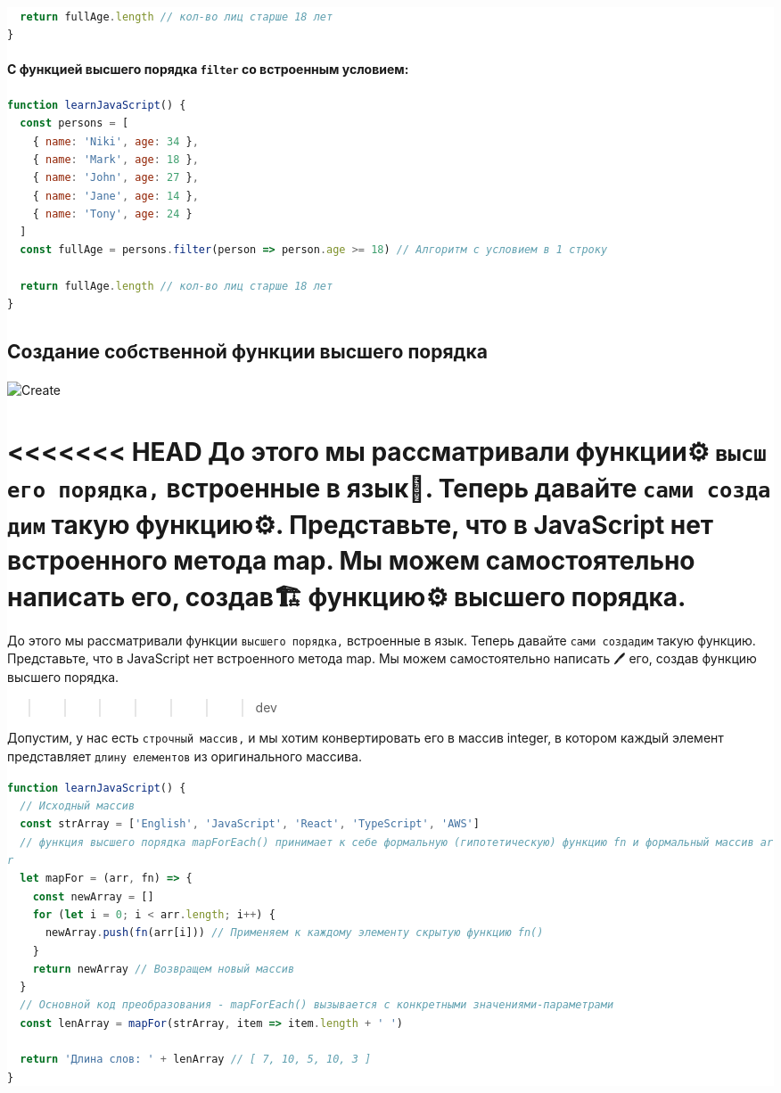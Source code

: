 ```jsx live
  return fullAge.length // кол-во лиц старше 18 лет
}
```

#### С функцией высшего порядка `filter` со встроенным условием:

```jsx live
function learnJavaScript() {
  const persons = [
    { name: 'Niki', age: 34 },
    { name: 'Mark', age: 18 },
    { name: 'John', age: 27 },
    { name: 'Jane', age: 14 },
    { name: 'Tony', age: 24 }
  ]
  const fullAge = persons.filter(person => person.age >= 18) // Алгоритм с условием в 1 строку

  return fullAge.length // кол-во лиц старше 18 лет
}
```

## Создание собственной функции высшего порядка

![Create](https://media.giphy.com/media/3ohzdWsUVRcZC2L7Ms/giphy.gif)

<<<<<<< HEAD
До этого мы рассматривали функции⚙️ `высшего порядка,` встроенные в язык👅. Теперь давайте `сами создадим` такую функцию⚙️.
Представьте, что в JavaScript нет встроенного метода map. Мы можем самостоятельно написать его, создав🏗️  функцию⚙️ высшего порядка.
=======
До этого мы рассматривали функции `высшего порядка,` встроенные в язык. Теперь давайте `сами создадим` такую функцию.
Представьте, что в JavaScript нет встроенного метода map. Мы можем самостоятельно написать 🖊️ его, создав функцию высшего порядка.
>>>>>>> dev

Допустим, у нас есть `строчный массив,` и мы хотим конвертировать его в массив integer, в котором каждый элемент представляет `длину елементов` из оригинального массива.

```jsx live
function learnJavaScript() {
  // Исходный массив
  const strArray = ['English', 'JavaScript', 'React', 'TypeScript', 'AWS']
  // функция высшего порядка mapForEach() принимает к себе формальную (гипотетическую) функцию fn и формальный массив arr
  let mapFor = (arr, fn) => {
    const newArray = []
    for (let i = 0; i < arr.length; i++) {
      newArray.push(fn(arr[i])) // Применяем к каждому элементу скрытую функцию fn()
    }
    return newArray // Возвращем новый массив
  }
  // Основной код преобразования - mapForEach() вызывается с конкретными значениями-параметрами
  const lenArray = mapFor(strArray, item => item.length + ' ')

  return 'Длина слов: ' + lenArray // [ 7, 10, 5, 10, 3 ]
}
```

